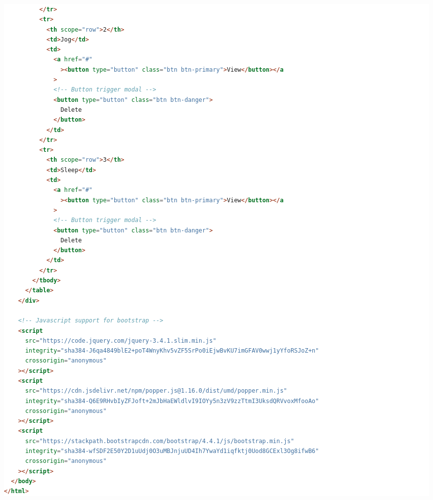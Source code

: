 ```html
          </tr>
          <tr>
            <th scope="row">2</th>
            <td>Jog</td>
            <td>
              <a href="#"
                ><button type="button" class="btn btn-primary">View</button></a
              >
              <!-- Button trigger modal -->
              <button type="button" class="btn btn-danger">
                Delete
              </button>
            </td>
          </tr>
          <tr>
            <th scope="row">3</th>
            <td>Sleep</td>
            <td>
              <a href="#"
                ><button type="button" class="btn btn-primary">View</button></a
              >
              <!-- Button trigger modal -->
              <button type="button" class="btn btn-danger">
                Delete
              </button>
            </td>
          </tr>
        </tbody>
      </table>
    </div>

    <!-- Javascript support for bootstrap -->
    <script
      src="https://code.jquery.com/jquery-3.4.1.slim.min.js"
      integrity="sha384-J6qa4849blE2+poT4WnyKhv5vZF5SrPo0iEjwBvKU7imGFAV0wwj1yYfoRSJoZ+n"
      crossorigin="anonymous"
    ></script>
    <script
      src="https://cdn.jsdelivr.net/npm/popper.js@1.16.0/dist/umd/popper.min.js"
      integrity="sha384-Q6E9RHvbIyZFJoft+2mJbHaEWldlvI9IOYy5n3zV9zzTtmI3UksdQRVvoxMfooAo"
      crossorigin="anonymous"
    ></script>
    <script
      src="https://stackpath.bootstrapcdn.com/bootstrap/4.4.1/js/bootstrap.min.js"
      integrity="sha384-wfSDF2E50Y2D1uUdj0O3uMBJnjuUD4Ih7YwaYd1iqfktj0Uod8GCExl3Og8ifwB6"
      crossorigin="anonymous"
    ></script>
  </body>
</html>
```
